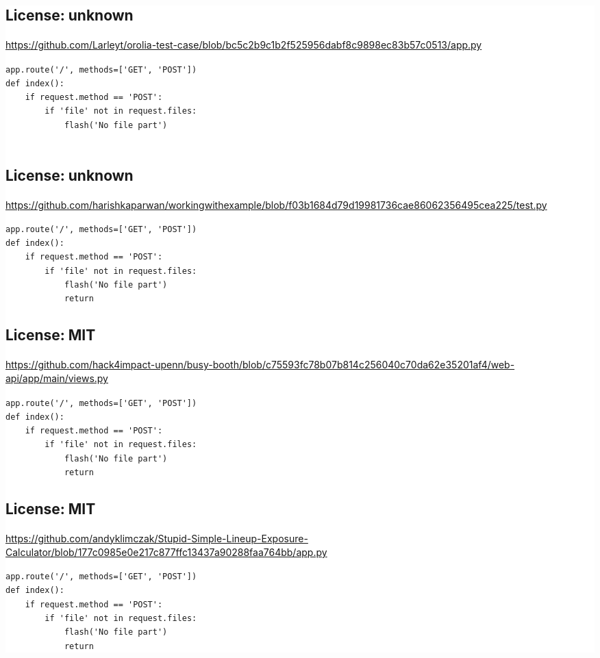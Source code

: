 
## License: unknown
https://github.com/Larleyt/orolia-test-case/blob/bc5c2b9c1b2f525956dabf8c9898ec83b57c0513/app.py

```
app.route('/', methods=['GET', 'POST'])
def index():
    if request.method == 'POST':
        if 'file' not in request.files:
            flash('No file part')
           
```


## License: unknown
https://github.com/harishkaparwan/workingwithexample/blob/f03b1684d79d19981736cae86062356495cea225/test.py

```
app.route('/', methods=['GET', 'POST'])
def index():
    if request.method == 'POST':
        if 'file' not in request.files:
            flash('No file part')
            return
```


## License: MIT
https://github.com/hack4impact-upenn/busy-booth/blob/c75593fc78b07b814c256040c70da62e35201af4/web-api/app/main/views.py

```
app.route('/', methods=['GET', 'POST'])
def index():
    if request.method == 'POST':
        if 'file' not in request.files:
            flash('No file part')
            return
```


## License: MIT
https://github.com/andyklimczak/Stupid-Simple-Lineup-Exposure-Calculator/blob/177c0985e0e217c877ffc13437a90288faa764bb/app.py

```
app.route('/', methods=['GET', 'POST'])
def index():
    if request.method == 'POST':
        if 'file' not in request.files:
            flash('No file part')
            return
```
